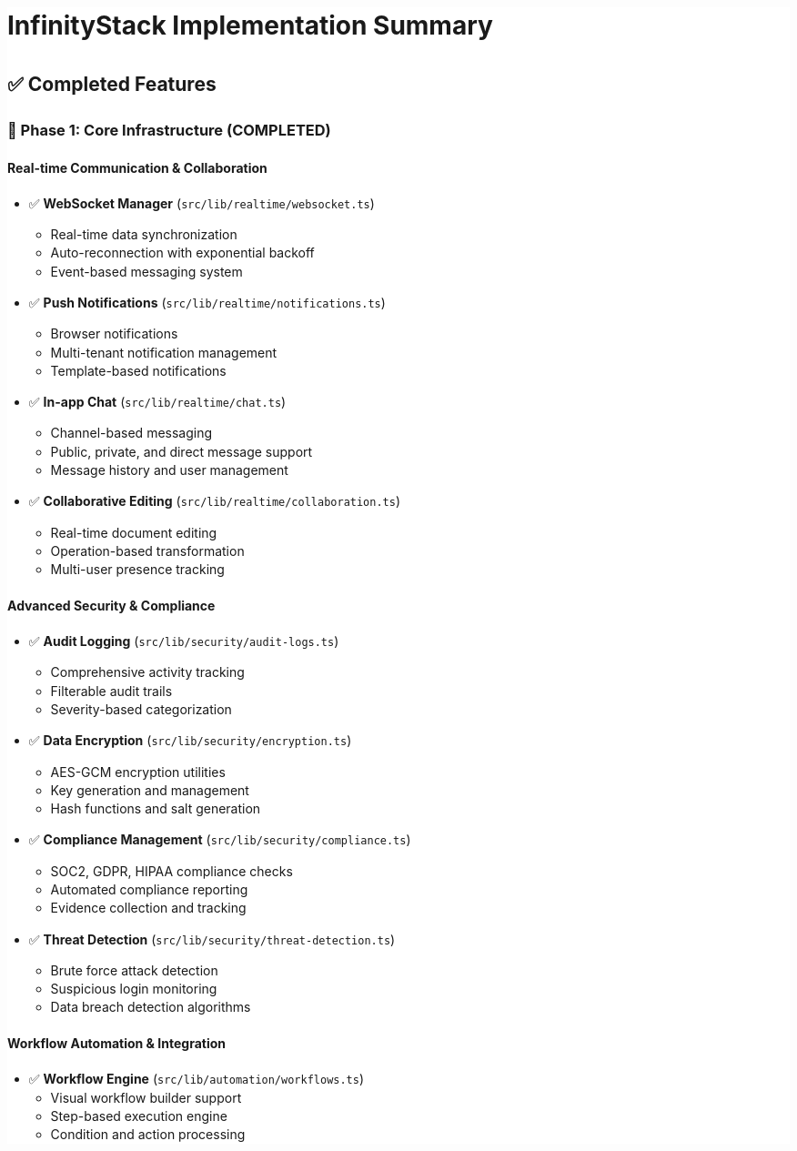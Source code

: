 # InfinityStack Implementation Summary

## ✅ Completed Features

### 🚀 Phase 1: Core Infrastructure (COMPLETED)

#### Real-time Communication & Collaboration
- ✅ **WebSocket Manager** (`src/lib/realtime/websocket.ts`)
  - Real-time data synchronization
  - Auto-reconnection with exponential backoff
  - Event-based messaging system

- ✅ **Push Notifications** (`src/lib/realtime/notifications.ts`)
  - Browser notifications
  - Multi-tenant notification management
  - Template-based notifications

- ✅ **In-app Chat** (`src/lib/realtime/chat.ts`)
  - Channel-based messaging
  - Public, private, and direct message support
  - Message history and user management

- ✅ **Collaborative Editing** (`src/lib/realtime/collaboration.ts`)
  - Real-time document editing
  - Operation-based transformation
  - Multi-user presence tracking

#### Advanced Security & Compliance
- ✅ **Audit Logging** (`src/lib/security/audit-logs.ts`)
  - Comprehensive activity tracking
  - Filterable audit trails
  - Severity-based categorization

- ✅ **Data Encryption** (`src/lib/security/encryption.ts`)
  - AES-GCM encryption utilities
  - Key generation and management
  - Hash functions and salt generation

- ✅ **Compliance Management** (`src/lib/security/compliance.ts`)
  - SOC2, GDPR, HIPAA compliance checks
  - Automated compliance reporting
  - Evidence collection and tracking

- ✅ **Threat Detection** (`src/lib/security/threat-detection.ts`)
  - Brute force attack detection
  - Suspicious login monitoring
  - Data breach detection algorithms

#### Workflow Automation & Integration
- ✅ **Workflow Engine** (`src/lib/automation/workflows.ts`)
  - Visual workflow builder support
  - Step-based execution engine
  - Condition and action processing
